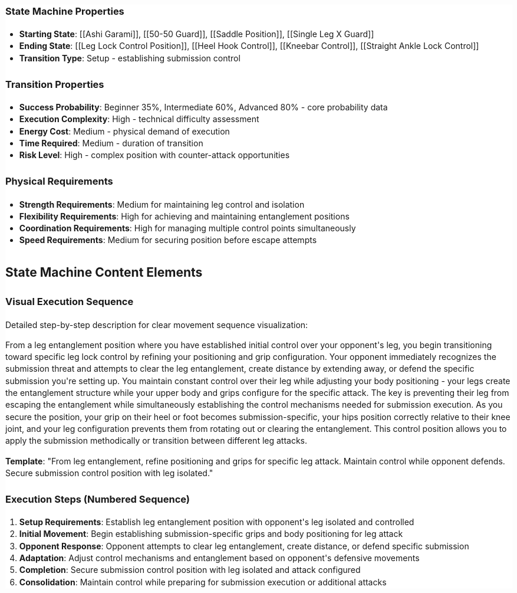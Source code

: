 ### State Machine Properties
- **Starting State**: [[Ashi Garami]], [[50-50 Guard]], [[Saddle Position]], [[Single Leg X Guard]]
- **Ending State**: [[Leg Lock Control Position]], [[Heel Hook Control]], [[Kneebar Control]], [[Straight Ankle Lock Control]]
- **Transition Type**: Setup - establishing submission control

### Transition Properties
- **Success Probability**: Beginner 35%, Intermediate 60%, Advanced 80% - core probability data
- **Execution Complexity**: High - technical difficulty assessment
- **Energy Cost**: Medium - physical demand of execution
- **Time Required**: Medium - duration of transition
- **Risk Level**: High - complex position with counter-attack opportunities

### Physical Requirements
- **Strength Requirements**: Medium for maintaining leg control and isolation
- **Flexibility Requirements**: High for achieving and maintaining entanglement positions
- **Coordination Requirements**: High for managing multiple control points simultaneously
- **Speed Requirements**: Medium for securing position before escape attempts

## State Machine Content Elements

### Visual Execution Sequence
Detailed step-by-step description for clear movement sequence visualization:

From a leg entanglement position where you have established initial control over your opponent's leg, you begin transitioning toward specific leg lock control by refining your positioning and grip configuration. Your opponent immediately recognizes the submission threat and attempts to clear the leg entanglement, create distance by extending away, or defend the specific submission you're setting up. You maintain constant control over their leg while adjusting your body positioning - your legs create the entanglement structure while your upper body and grips configure for the specific attack. The key is preventing their leg from escaping the entanglement while simultaneously establishing the control mechanisms needed for submission execution. As you secure the position, your grip on their heel or foot becomes submission-specific, your hips position correctly relative to their knee joint, and your leg configuration prevents them from rotating out or clearing the entanglement. This control position allows you to apply the submission methodically or transition between different leg attacks.

**Template**: "From leg entanglement, refine positioning and grips for specific leg attack. Maintain control while opponent defends. Secure submission control position with leg isolated."

### Execution Steps (Numbered Sequence)
1. **Setup Requirements**: Establish leg entanglement position with opponent's leg isolated and controlled
2. **Initial Movement**: Begin establishing submission-specific grips and body positioning for leg attack
3. **Opponent Response**: Opponent attempts to clear leg entanglement, create distance, or defend specific submission
4. **Adaptation**: Adjust control mechanisms and entanglement based on opponent's defensive movements
5. **Completion**: Secure submission control position with leg isolated and attack configured
6. **Consolidation**: Maintain control while preparing for submission execution or additional attacks
